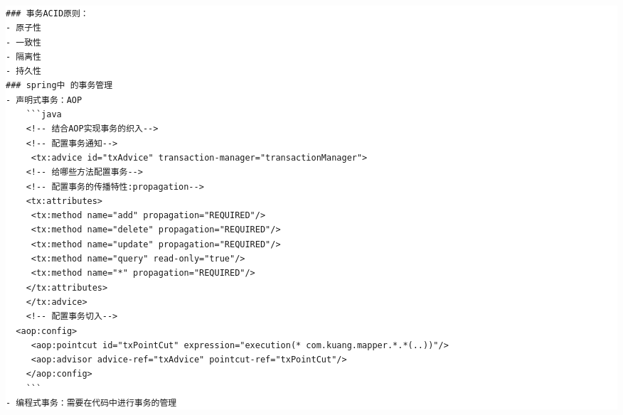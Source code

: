 	### 事务ACID原则：
	- 原子性
	- 一致性
	- 隔离性
	- 持久性
	### spring中 的事务管理
	- 声明式事务：AOP
		```java
		<!-- 结合AOP实现事务的织入-->  
		<!-- 配置事务通知-->  
		 <tx:advice id="txAdvice" transaction-manager="transactionManager">  
		<!-- 给哪些方法配置事务-->  
		<!-- 配置事务的传播特性:propagation-->  
		<tx:attributes>  
		 <tx:method name="add" propagation="REQUIRED"/>  
		 <tx:method name="delete" propagation="REQUIRED"/>  
		 <tx:method name="update" propagation="REQUIRED"/>  
		 <tx:method name="query" read-only="true"/>  
		 <tx:method name="*" propagation="REQUIRED"/>  
		</tx:attributes>  
		</tx:advice>  
		<!-- 配置事务切入-->  
	  <aop:config>  
		 <aop:pointcut id="txPointCut" expression="execution(* com.kuang.mapper.*.*(..))"/>  
		 <aop:advisor advice-ref="txAdvice" pointcut-ref="txPointCut"/>  
		</aop:config>
		```
	- 编程式事务：需要在代码中进行事务的管理
